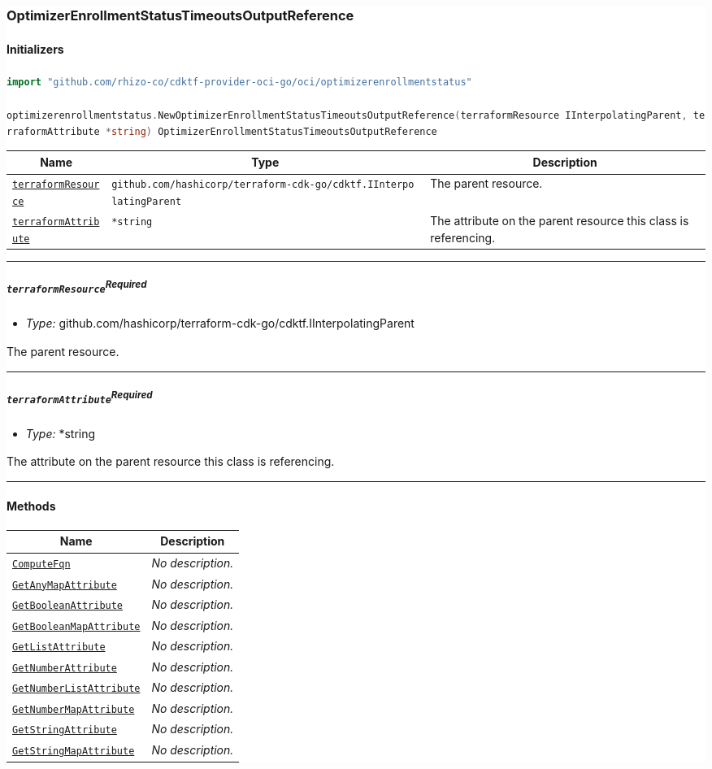 ### OptimizerEnrollmentStatusTimeoutsOutputReference <a name="OptimizerEnrollmentStatusTimeoutsOutputReference" id="rhizo-co-terraform-provider-oci.optimizerEnrollmentStatus.OptimizerEnrollmentStatusTimeoutsOutputReference"></a>

#### Initializers <a name="Initializers" id="rhizo-co-terraform-provider-oci.optimizerEnrollmentStatus.OptimizerEnrollmentStatusTimeoutsOutputReference.Initializer"></a>

```go
import "github.com/rhizo-co/cdktf-provider-oci-go/oci/optimizerenrollmentstatus"

optimizerenrollmentstatus.NewOptimizerEnrollmentStatusTimeoutsOutputReference(terraformResource IInterpolatingParent, terraformAttribute *string) OptimizerEnrollmentStatusTimeoutsOutputReference
```

| **Name** | **Type** | **Description** |
| --- | --- | --- |
| <code><a href="#rhizo-co-terraform-provider-oci.optimizerEnrollmentStatus.OptimizerEnrollmentStatusTimeoutsOutputReference.Initializer.parameter.terraformResource">terraformResource</a></code> | <code>github.com/hashicorp/terraform-cdk-go/cdktf.IInterpolatingParent</code> | The parent resource. |
| <code><a href="#rhizo-co-terraform-provider-oci.optimizerEnrollmentStatus.OptimizerEnrollmentStatusTimeoutsOutputReference.Initializer.parameter.terraformAttribute">terraformAttribute</a></code> | <code>*string</code> | The attribute on the parent resource this class is referencing. |

---

##### `terraformResource`<sup>Required</sup> <a name="terraformResource" id="rhizo-co-terraform-provider-oci.optimizerEnrollmentStatus.OptimizerEnrollmentStatusTimeoutsOutputReference.Initializer.parameter.terraformResource"></a>

- *Type:* github.com/hashicorp/terraform-cdk-go/cdktf.IInterpolatingParent

The parent resource.

---

##### `terraformAttribute`<sup>Required</sup> <a name="terraformAttribute" id="rhizo-co-terraform-provider-oci.optimizerEnrollmentStatus.OptimizerEnrollmentStatusTimeoutsOutputReference.Initializer.parameter.terraformAttribute"></a>

- *Type:* *string

The attribute on the parent resource this class is referencing.

---

#### Methods <a name="Methods" id="Methods"></a>

| **Name** | **Description** |
| --- | --- |
| <code><a href="#rhizo-co-terraform-provider-oci.optimizerEnrollmentStatus.OptimizerEnrollmentStatusTimeoutsOutputReference.computeFqn">ComputeFqn</a></code> | *No description.* |
| <code><a href="#rhizo-co-terraform-provider-oci.optimizerEnrollmentStatus.OptimizerEnrollmentStatusTimeoutsOutputReference.getAnyMapAttribute">GetAnyMapAttribute</a></code> | *No description.* |
| <code><a href="#rhizo-co-terraform-provider-oci.optimizerEnrollmentStatus.OptimizerEnrollmentStatusTimeoutsOutputReference.getBooleanAttribute">GetBooleanAttribute</a></code> | *No description.* |
| <code><a href="#rhizo-co-terraform-provider-oci.optimizerEnrollmentStatus.OptimizerEnrollmentStatusTimeoutsOutputReference.getBooleanMapAttribute">GetBooleanMapAttribute</a></code> | *No description.* |
| <code><a href="#rhizo-co-terraform-provider-oci.optimizerEnrollmentStatus.OptimizerEnrollmentStatusTimeoutsOutputReference.getListAttribute">GetListAttribute</a></code> | *No description.* |
| <code><a href="#rhizo-co-terraform-provider-oci.optimizerEnrollmentStatus.OptimizerEnrollmentStatusTimeoutsOutputReference.getNumberAttribute">GetNumberAttribute</a></code> | *No description.* |
| <code><a href="#rhizo-co-terraform-provider-oci.optimizerEnrollmentStatus.OptimizerEnrollmentStatusTimeoutsOutputReference.getNumberListAttribute">GetNumberListAttribute</a></code> | *No description.* |
| <code><a href="#rhizo-co-terraform-provider-oci.optimizerEnrollmentStatus.OptimizerEnrollmentStatusTimeoutsOutputReference.getNumberMapAttribute">GetNumberMapAttribute</a></code> | *No description.* |
| <code><a href="#rhizo-co-terraform-provider-oci.optimizerEnrollmentStatus.OptimizerEnrollmentStatusTimeoutsOutputReference.getStringAttribute">GetStringAttribute</a></code> | *No description.* |
| <code><a href="#rhizo-co-terraform-provider-oci.optimizerEnrollmentStatus.OptimizerEnrollmentStatusTimeoutsOutputReference.getStringMapAttribute">GetStringMapAttribute</a></code> | *No description.* |